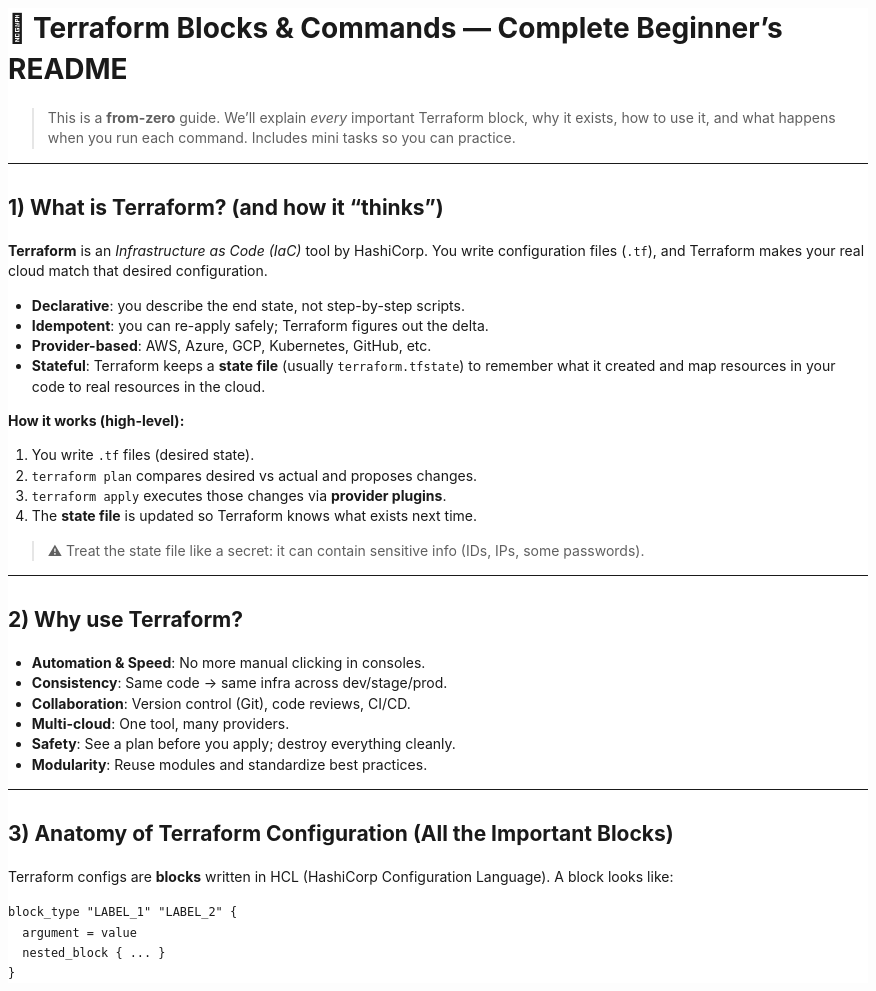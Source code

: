 
# 🚀 Terraform Blocks & Commands — Complete Beginner’s README

> This is a **from-zero** guide. We’ll explain *every* important Terraform block, why it exists, how to use it, and what happens when you run each command. Includes mini tasks so you can practice.

---

## 1) What is Terraform? (and how it “thinks”)

**Terraform** is an *Infrastructure as Code (IaC)* tool by HashiCorp. You write configuration files (`.tf`), and Terraform makes your real cloud match that desired configuration.

- **Declarative**: you describe the end state, not step-by-step scripts.
- **Idempotent**: you can re-apply safely; Terraform figures out the delta.
- **Provider-based**: AWS, Azure, GCP, Kubernetes, GitHub, etc.
- **Stateful**: Terraform keeps a **state file** (usually `terraform.tfstate`) to remember what it created and map resources in your code to real resources in the cloud.

**How it works (high-level):**
1. You write `.tf` files (desired state).
2. `terraform plan` compares desired vs actual and proposes changes.
3. `terraform apply` executes those changes via **provider plugins**.
4. The **state file** is updated so Terraform knows what exists next time.

> ⚠️ Treat the state file like a secret: it can contain sensitive info (IDs, IPs, some passwords).


---

## 2) Why use Terraform?

- **Automation & Speed**: No more manual clicking in consoles.
- **Consistency**: Same code → same infra across dev/stage/prod.
- **Collaboration**: Version control (Git), code reviews, CI/CD.
- **Multi-cloud**: One tool, many providers.
- **Safety**: See a plan before you apply; destroy everything cleanly.
- **Modularity**: Reuse modules and standardize best practices.


---

## 3) Anatomy of Terraform Configuration (All the Important Blocks)

Terraform configs are **blocks** written in HCL (HashiCorp Configuration Language). A block looks like:

```
block_type "LABEL_1" "LABEL_2" {
  argument = value
  nested_block { ... }
}
```
